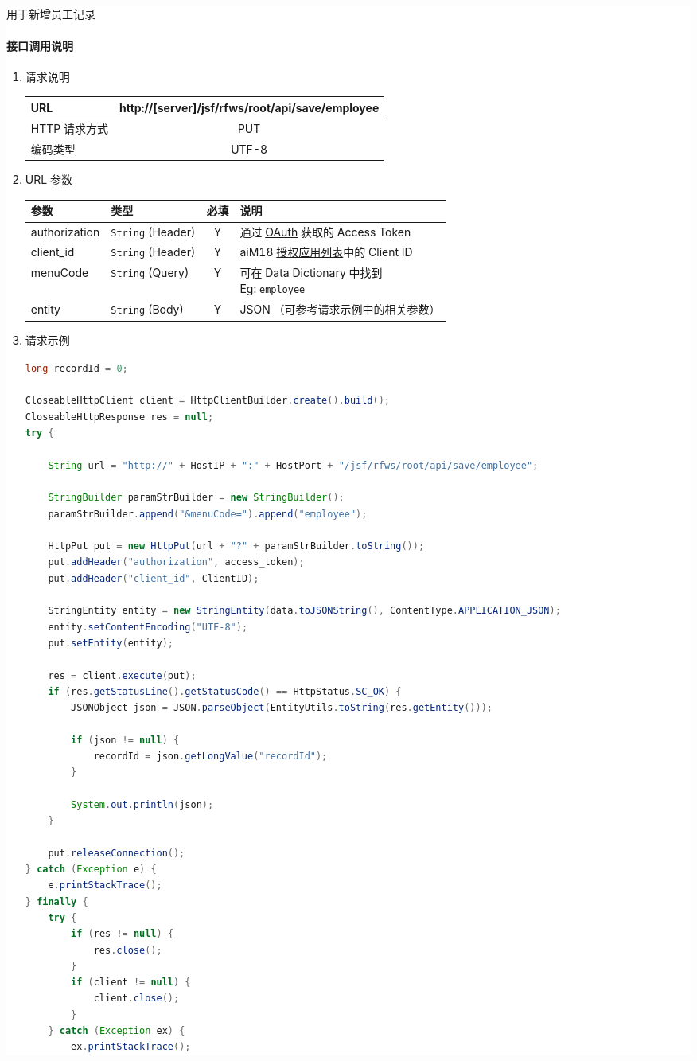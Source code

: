 用于新增员工记录

#### 接口调用说明

1.  请求说明

    | URL       | http://[server]/jsf/rfws/root/api/save/employee |
    | --------- | :--------------------------------------: |
    | HTTP 请求方式 |                   PUT                    |
    | 编码类型      |                  UTF-8                   |

2.  URL 参数

    | 参数            | 类型                |  必填  | 说明                                       |
    | ------------- | ----------------- | :--: | ---------------------------------------- |
    | authorization | `String` (Header) |  Y   | 通过 [OAuth](/pages/dj9873/#获取访问令牌) 获取的 Access Token |
    | client_id     | `String` (Header) |  Y   | aiM18 [授权应用列表](/pages/dj9873/#注册应用程序)中的 Client ID |
    | menuCode      | `String` (Query)  |  Y   | 可在 Data Dictionary 中找到 <br/>Eg: `employee` |
    | entity        | `String` (Body)   |  Y   | JSON （可参考请求示例中的相关参数）                     |

3.  请求示例

    ```java
    long recordId = 0;

    CloseableHttpClient client = HttpClientBuilder.create().build();
    CloseableHttpResponse res = null;
    try {

        String url = "http://" + HostIP + ":" + HostPort + "/jsf/rfws/root/api/save/employee";

        StringBuilder paramStrBuilder = new StringBuilder();
        paramStrBuilder.append("&menuCode=").append("employee");

        HttpPut put = new HttpPut(url + "?" + paramStrBuilder.toString());
        put.addHeader("authorization", access_token);
        put.addHeader("client_id", ClientID);

        StringEntity entity = new StringEntity(data.toJSONString(), ContentType.APPLICATION_JSON);
        entity.setContentEncoding("UTF-8");
        put.setEntity(entity);

        res = client.execute(put);
        if (res.getStatusLine().getStatusCode() == HttpStatus.SC_OK) {
            JSONObject json = JSON.parseObject(EntityUtils.toString(res.getEntity()));

            if (json != null) {
                recordId = json.getLongValue("recordId");
            }

            System.out.println(json);
        }

        put.releaseConnection();
    } catch (Exception e) {
        e.printStackTrace();
    } finally {
        try {
            if (res != null) {
                res.close();
            }
            if (client != null) {
                client.close();
            }
        } catch (Exception ex) {
            ex.printStackTrace();